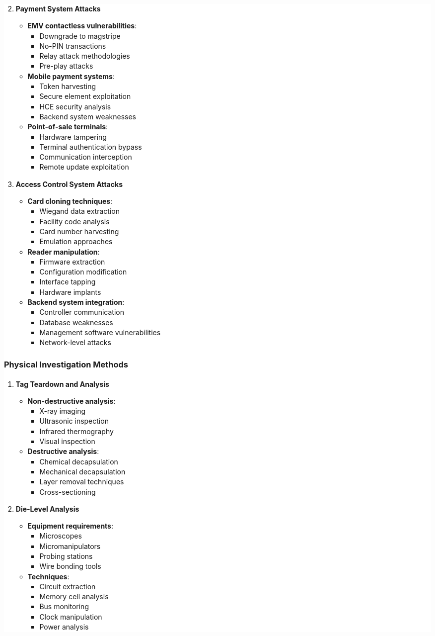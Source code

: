 2. **Payment System Attacks**
   - **EMV contactless vulnerabilities**:
     - Downgrade to magstripe
     - No-PIN transactions
     - Relay attack methodologies
     - Pre-play attacks
   - **Mobile payment systems**:
     - Token harvesting
     - Secure element exploitation
     - HCE security analysis
     - Backend system weaknesses
   - **Point-of-sale terminals**:
     - Hardware tampering
     - Terminal authentication bypass
     - Communication interception
     - Remote update exploitation

3. **Access Control System Attacks**
   - **Card cloning techniques**:
     - Wiegand data extraction
     - Facility code analysis
     - Card number harvesting
     - Emulation approaches
   - **Reader manipulation**:
     - Firmware extraction
     - Configuration modification
     - Interface tapping
     - Hardware implants
   - **Backend system integration**:
     - Controller communication
     - Database weaknesses
     - Management software vulnerabilities
     - Network-level attacks

### Physical Investigation Methods

1. **Tag Teardown and Analysis**
   - **Non-destructive analysis**:
     - X-ray imaging
     - Ultrasonic inspection
     - Infrared thermography
     - Visual inspection
   - **Destructive analysis**:
     - Chemical decapsulation
     - Mechanical decapsulation
     - Layer removal techniques
     - Cross-sectioning

2. **Die-Level Analysis**
   - **Equipment requirements**:
     - Microscopes
     - Micromanipulators
     - Probing stations
     - Wire bonding tools
   - **Techniques**:
     - Circuit extraction
     - Memory cell analysis
     - Bus monitoring
     - Clock manipulation
     - Power analysis
